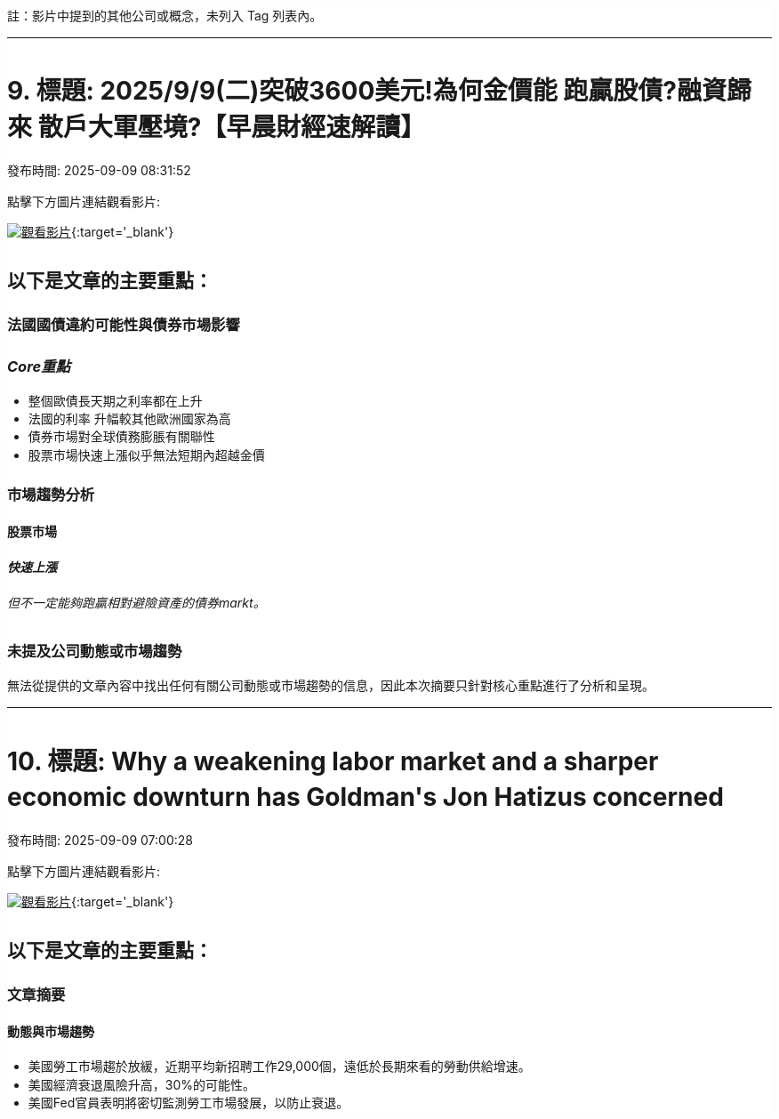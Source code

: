 註：影片中提到的其他公司或概念，未列入 Tag 列表內。

---
# 9. 標題: 2025/9/9(二)突破3600美元!為何金價能 跑贏股債?融資歸來 散戶大軍壓境?【早晨財經速解讀】
發布時間: 2025-09-09 08:31:52

點擊下方圖片連結觀看影片:

 [![觀看影片](https://i.ytimg.com/vi/jIA36pNhAfg/sddefault_live.jpg)](https://www.youtube.com/watch?v=jIA36pNhAfg){:target='_blank'}

## 以下是文章的主要重點：

### 法國國債違約可能性與債券市場影響
### _Core重點_

* 整個歐債長天期之利率都在上升
* 法國的利率 升幅較其他歐洲國家為高
* 債券市場對全球債務膨脹有關聯性
* 股票市場快速上漲似乎無法短期內超越金價

### 市場趨勢分析
#### 股票市場
#### _快速上漲_
###### 但不一定能夠跑贏相對避險資產的債券markt。

### 未提及公司動態或市場趨勢

無法從提供的文章內容中找出任何有關公司動態或市場趨勢的信息，因此本次摘要只針對核心重點進行了分析和呈現。

---
# 10. 標題: Why a weakening labor market and a sharper economic downturn has Goldman's Jon Hatizus concerned
發布時間: 2025-09-09 07:00:28

點擊下方圖片連結觀看影片:

 [![觀看影片](https://i.ytimg.com/vi/xVMiMTLlaCw/sddefault.jpg)](https://www.youtube.com/watch?v=xVMiMTLlaCw){:target='_blank'}

## 以下是文章的主要重點：

### 文章摘要

#### 動態與市場趨勢
* 美國勞工市場趨於放緩，近期平均新招聘工作29,000個，遠低於長期來看的勞動供給增速。
* 美國經濟衰退風險升高，30%的可能性。
* 美國Fed官員表明將密切監測勞工市場發展，以防止衰退。
